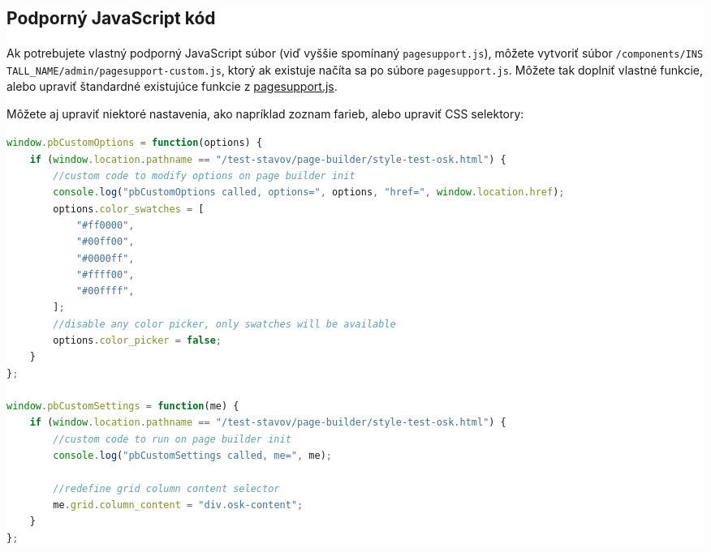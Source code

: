 ## Podporný JavaScript kód

Ak potrebujete vlastný podporný JavaScript súbor (viď vyššie spomínaný `pagesupport.js`), môžete vytvoriť súbor `/components/INSTALL_NAME/admin/pagesupport-custom.js`, ktorý ak existuje načíta sa po súbore `pagesupport.js`. Môžete tak doplniť vlastné funkcie, alebo upraviť štandardné existujúce funkcie z [pagesupport.js](../../../../src/main/webapp/admin/webpages/page-builder/scripts/pagesupport.js).

Môžete aj upraviť niektoré nastavenia, ako napríklad zoznam farieb, alebo upraviť CSS selektory:

```JavaScript
window.pbCustomOptions = function(options) {
    if (window.location.pathname == "/test-stavov/page-builder/style-test-osk.html") {
        //custom code to modify options on page builder init
        console.log("pbCustomOptions called, options=", options, "href=", window.location.href);
        options.color_swatches = [
            "#ff0000",
            "#00ff00",
            "#0000ff",
            "#ffff00",
            "#00ffff",
        ];
        //disable any color picker, only swatches will be available
        options.color_picker = false;
    }
};

window.pbCustomSettings = function(me) {
    if (window.location.pathname == "/test-stavov/page-builder/style-test-osk.html") {
        //custom code to run on page builder init
        console.log("pbCustomSettings called, me=", me);

        //redefine grid column content selector
        me.grid.column_content = "div.osk-content";
    }
};
```